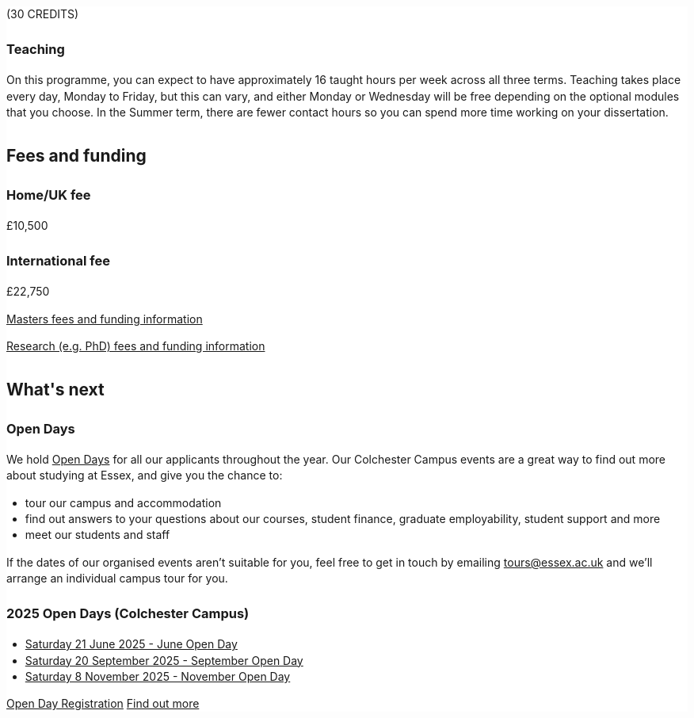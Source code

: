 (30 CREDITS)

### Teaching

On this programme, you can expect to have approximately 16 taught hours per week across all three terms. Teaching takes place every day, Monday to Friday, but this can vary, and either Monday or Wednesday will be free depending on the optional modules that you choose. In the Summer term, there are fewer contact hours so you can spend more time working on your dissertation.

## Fees and funding

### Home/UK fee

£10,500

### International fee

£22,750

[Masters fees and funding information](https://www.essex.ac.uk/postgraduate/masters/fees-and-funding)

[Research (e.g. PhD) fees and funding information](https://www.essex.ac.uk/postgraduate/research/fees-and-funding)

## What's next

### Open Days

We hold [Open Days](https://www.essex.ac.uk/visit-us/open-days) for all our applicants throughout the year. Our Colchester Campus events are a great way to find out more about studying at Essex, and give you the chance to:

* tour our campus and accommodation
* find out answers to your questions about our courses, student finance, graduate employability, student support and more
* meet our students and staff

If the dates of our organised events aren’t suitable for you, feel free to get in touch by emailing [tours@essex.ac.uk](mailto:tours@essex.ac.uk) and we’ll arrange an individual campus tour for you.

### 2025 Open Days (Colchester Campus)

* [Saturday 21 June 2025 - June Open Day](https://www.essex.ac.uk/events/2025/06/21/open-day-june-25)
* [Saturday 20 September 2025 - September Open Day](https://www.essex.ac.uk/events/2025/09/20/september-open-day-20%2C-d-%2C9%2C-d-%2C2025)
* [Saturday 8 November 2025 - November Open Day](https://www.essex.ac.uk/events/2025/11/08/november-open-day-08%2C-d-%2C11%2C-d-%2C2025)

[Open Day Registration](https://www.essex.ac.uk/forms/register-for-an-open-day)
[Find out more](https://www.essex.ac.uk/visit-us/open-days)
